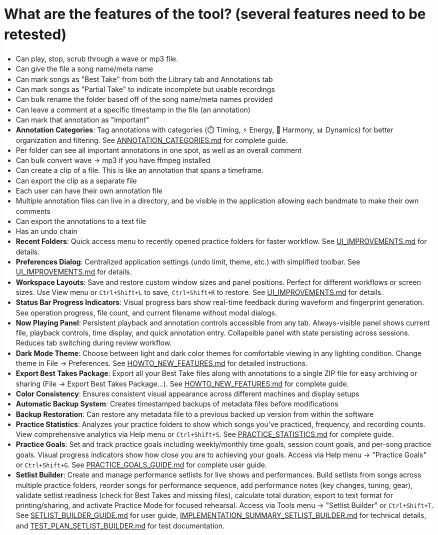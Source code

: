 # What are the features of the tool? (several features need to be retested)
- Can play, stop, scrub through a wave or mp3 file.
- Can give the file a song name/meta name
- Can mark songs as "Best Take" from both the Library tab and Annotations tab
- Can mark songs as "Partial Take" to indicate incomplete but usable recordings
- Can bulk rename the folder based off of the song name/meta names provided
- Can leave a comment at a specific timestamp in the file (an annotation)
- Can mark that annotation as "important"
- **Annotation Categories**: Tag annotations with categories (⏱️ Timing, ⚡ Energy, 🎵 Harmony, 📊 Dynamics) for better organization and filtering. See [ANNOTATION_CATEGORIES.md](AudioBrowserOrig/docs/user_guides/ANNOTATION_CATEGORIES.md) for complete guide.
- Per folder can see all important annotations in one spot, as well as an overall comment
- Can bulk convert wave -> mp3 if you have ffmpeg installed
- Can create a clip of a file. This is like an annotation that spans a timeframe.
- Can export the clip as a separate file
- Each user can have their own annotation file
- Multiple annotation files can live in a directory, and be visible in the application allowing each bandmate to make their own comments
- Can export the annotations to a text file 
- Has an undo chain
- **Recent Folders**: Quick access menu to recently opened practice folders for faster workflow. See [UI_IMPROVEMENTS.md](AudioBrowserOrig/docs/user_guides/UI_IMPROVEMENTS.md) for details.
- **Preferences Dialog**: Centralized application settings (undo limit, theme, etc.) with simplified toolbar. See [UI_IMPROVEMENTS.md](AudioBrowserOrig/docs/user_guides/UI_IMPROVEMENTS.md) for details.
- **Workspace Layouts**: Save and restore custom window sizes and panel positions. Perfect for different workflows or screen sizes. Use View menu or `Ctrl+Shift+L` to save, `Ctrl+Shift+R` to restore. See [UI_IMPROVEMENTS.md](AudioBrowserOrig/docs/user_guides/UI_IMPROVEMENTS.md) for details.
- **Status Bar Progress Indicators**: Visual progress bars show real-time feedback during waveform and fingerprint generation. See operation progress, file count, and current filename without modal dialogs.
- **Now Playing Panel**: Persistent playback and annotation controls accessible from any tab. Always-visible panel shows current file, playback controls, time display, and quick annotation entry. Collapsible panel with state persisting across sessions. Reduces tab switching during review workflow.
- **Dark Mode Theme**: Choose between light and dark color themes for comfortable viewing in any lighting condition. Change theme in File → Preferences. See [HOWTO_NEW_FEATURES.md](AudioBrowserOrig/docs/user_guides/HOWTO_NEW_FEATURES.md) for detailed instructions.
- **Export Best Takes Package**: Export all your Best Take files along with annotations to a single ZIP file for easy archiving or sharing (File → Export Best Takes Package…). See [HOWTO_NEW_FEATURES.md](AudioBrowserOrig/docs/user_guides/HOWTO_NEW_FEATURES.md) for complete guide.
- **Color Consistency**: Ensures consistent visual appearance across different machines and display setups
- **Automatic Backup System**: Creates timestamped backups of metadata files before modifications
- **Backup Restoration**: Can restore any metadata file to a previous backed up version from within the software
- **Practice Statistics**: Analyzes your practice folders to show which songs you've practiced, frequency, and recording counts. View comprehensive analytics via Help menu or `Ctrl+Shift+S`. See [PRACTICE_STATISTICS.md](AudioBrowserOrig/docs/user_guides/PRACTICE_STATISTICS.md) for complete guide.
- **Practice Goals**: Set and track practice goals including weekly/monthly time goals, session count goals, and per-song practice goals. Visual progress indicators show how close you are to achieving your goals. Access via Help menu → "Practice Goals" or `Ctrl+Shift+G`. See [PRACTICE_GOALS_GUIDE.md](AudioBrowserOrig/docs/user_guides/PRACTICE_GOALS_GUIDE.md) for complete user guide.
- **Setlist Builder**: Create and manage performance setlists for live shows and performances. Build setlists from songs across multiple practice folders, reorder songs for performance sequence, add performance notes (key changes, tuning, gear), validate setlist readiness (check for Best Takes and missing files), calculate total duration, export to text format for printing/sharing, and activate Practice Mode for focused rehearsal. Access via Tools menu → "Setlist Builder" or `Ctrl+Shift+T`. See [SETLIST_BUILDER_GUIDE.md](AudioBrowserOrig/docs/user_guides/SETLIST_BUILDER_GUIDE.md) for user guide, [IMPLEMENTATION_SUMMARY_SETLIST_BUILDER.md](AudioBrowserOrig/docs/technical/IMPLEMENTATION_SUMMARY_SETLIST_BUILDER.md) for technical details, and [TEST_PLAN_SETLIST_BUILDER.md](AudioBrowserOrig/docs/test_plans/TEST_PLAN_SETLIST_BUILDER.md) for test documentation.